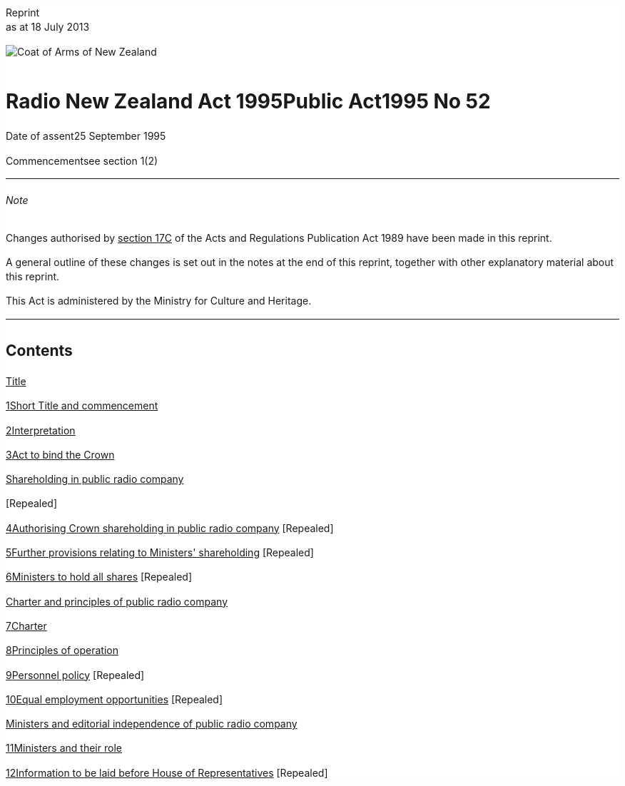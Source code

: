 Reprint  
as at 18 July 2013

![Coat of Arms of New Zealand](/images/leg-crest.jpg)

# Radio New Zealand Act 1995Public Act1995 No 52

Date of assent25 September 1995

Commencementsee section 1(2)

---

###### Note

Changes authorised by [section 17C][0] of the Acts and Regulations Publication Act 1989 have been made in this reprint.

A general outline of these changes is set out in the notes at the end of this reprint, together with other explanatory material about this reprint.

This Act is administered by the Ministry for Culture and Heritage.

---

## Contents

[Title][1]

[1][2][][2][Short Title and commencement][2]

[2][3][][3][Interpretation][3]

[3][4][][4][Act to bind the Crown][4]

[Shareholding in public radio company][5]

\[Repealed\]

[4][6][][6][Authorising Crown shareholding in public radio company][6] \[Repealed\]

[5][7][][7][Further provisions relating to Ministers' shareholding][7] \[Repealed\]

[6][8][][8][Ministers to hold all shares][8] \[Repealed\]

[Charter and principles of public radio company][9]

[7][10][][10][Charter][10]

[8][11][][11][Principles of operation][11]

[9][12][][12][Personnel policy][12] \[Repealed\]

[10][13][][13][Equal employment opportunities][13] \[Repealed\]

[Ministers and editorial independence of public radio company][14]

[11][15][][15][Ministers and their role][15]

[12][16][][16][Information to be laid before House of Representatives][16] \[Repealed\]


[0]: http://www.legislation.govt.nz/act/public/1995/0052/latest/link.aspx?id=DLM195466
[1]: http://www.legislation.govt.nz/act/public/1995/0052/latest/whole.html#DLM368577
[2]: http://www.legislation.govt.nz/act/public/1995/0052/latest/whole.html#DLM368579
[3]: http://www.legislation.govt.nz/act/public/1995/0052/latest/whole.html#DLM368580
[4]: http://www.legislation.govt.nz/act/public/1995/0052/latest/whole.html#DLM368604
[5]: http://www.legislation.govt.nz/act/public/1995/0052/latest/whole.html#DLM3167704
[6]: http://www.legislation.govt.nz/act/public/1995/0052/latest/whole.html#DLM368606
[7]: http://www.legislation.govt.nz/act/public/1995/0052/latest/whole.html#DLM368608
[8]: http://www.legislation.govt.nz/act/public/1995/0052/latest/whole.html#DLM368610
[9]: http://www.legislation.govt.nz/act/public/1995/0052/latest/whole.html#DLM3167705
[10]: http://www.legislation.govt.nz/act/public/1995/0052/latest/whole.html#DLM368613
[11]: http://www.legislation.govt.nz/act/public/1995/0052/latest/whole.html#DLM368621
[12]: http://www.legislation.govt.nz/act/public/1995/0052/latest/whole.html#DLM368622
[13]: http://www.legislation.govt.nz/act/public/1995/0052/latest/whole.html#DLM368624
[14]: http://www.legislation.govt.nz/act/public/1995/0052/latest/whole.html#DLM3167706
[15]: http://www.legislation.govt.nz/act/public/1995/0052/latest/whole.html#DLM368627
[16]: http://www.legislation.govt.nz/act/public/1995/0052/latest/whole.html#DLM368630
[17]: http://www.legislation.govt.nz/act/public/1995/0052/latest/whole.html#DLM368632
[18]: http://www.legislation.govt.nz/act/public/1995/0052/latest/whole.html#DLM3167707
[19]: http://www.legislation.govt.nz/act/public/1995/0052/latest/whole.html#DLM368637
[20]: http://www.legislation.govt.nz/act/public/1995/0052/latest/whole.html#DLM368642
[21]: http://www.legislation.govt.nz/act/public/1995/0052/latest/whole.html#DLM3167708
[22]: http://www.legislation.govt.nz/act/public/1995/0052/latest/whole.html#DLM368645
[23]: http://www.legislation.govt.nz/act/public/1995/0052/latest/whole.html#DLM3167709
[24]: http://www.legislation.govt.nz/act/public/1995/0052/latest/whole.html#DLM368648
[25]: http://www.legislation.govt.nz/act/public/1995/0052/latest/whole.html#DLM3167710
[26]: http://www.legislation.govt.nz/act/public/1995/0052/latest/whole.html#DLM368652
[27]: http://www.legislation.govt.nz/act/public/1995/0052/latest/whole.html#DLM3167711
[28]: http://www.legislation.govt.nz/act/public/1995/0052/latest/whole.html#DLM368654
[29]: http://www.legislation.govt.nz/act/public/1995/0052/latest/whole.html#DLM368655
[30]: http://www.legislation.govt.nz/act/public/1995/0052/latest/whole.html#DLM368656
[31]: http://www.legislation.govt.nz/act/public/1995/0052/latest/whole.html#DLM368658
[32]: http://www.legislation.govt.nz/act/public/1995/0052/latest/link.aspx?id=DLM207104
[33]: http://www.legislation.govt.nz/act/public/1995/0052/latest/link.aspx?id=DLM319569
[34]: http://www.legislation.govt.nz/act/public/1995/0052/latest/link.aspx?id=DLM329641
[35]: http://www.legislation.govt.nz/act/public/1995/0052/latest/link.aspx?id=DLM323200
[36]: http://www.legislation.govt.nz/act/public/1995/0052/latest/link.aspx?id=DLM329649
[37]: http://www.legislation.govt.nz/act/public/1995/0052/latest/link.aspx?id=DLM331111
[38]: http://www.legislation.govt.nz/act/public/1995/0052/latest/link.aspx?id=DLM5326977
[39]: http://www.legislation.govt.nz/act/public/1995/0052/latest/link.aspx?id=DLM242331
[40]: http://www.legislation.govt.nz/act/public/1995/0052/latest/link.aspx?id=DLM265144
[41]: http://www.legislation.govt.nz/act/public/1995/0052/latest/link.aspx?id=DLM330364
[42]: http://www.legislation.govt.nz/act/public/1995/0052/latest/link.aspx?id=DLM265147
[43]: http://www.legislation.govt.nz/act/public/1995/0052/latest/link.aspx?id=DLM330342
[44]: http://www.legislation.govt.nz/act/public/1995/0052/latest/link.aspx?id=DLM158928
[45]: http://www.legislation.govt.nz/act/public/1995/0052/latest/link.aspx?id=DLM330330
[46]: http://www.legislation.govt.nz/act/public/1995/0052/latest/link.aspx?id=DLM265150
[47]: http://www.legislation.govt.nz/act/public/1995/0052/latest/link.aspx?id=DLM329630
[48]: http://www.legislation.govt.nz/act/public/1995/0052/latest/link.aspx?id=DLM3360714
[49]: http://www.legislation.govt.nz/act/public/1995/0052/latest/link.aspx?id=DLM155364
[50]: http://www.legislation.govt.nz/act/public/1995/0052/latest/link.aspx?id=DLM296638
[51]: http://www.legislation.govt.nz/act/public/1995/0052/latest/link.aspx?id=DLM160808
[52]: http://www.legislation.govt.nz/act/public/1995/0052/latest/link.aspx?id=DLM195575
[53]: http://www.legislation.govt.nz/act/public/1995/0052/latest/link.aspx?id=DLM97376
[54]: http://www.pco.parliament.govt.nz/reprints/
[55]: http://www.legislation.govt.nz/act/public/1995/0052/latest/link.aspx?id=DLM195439
[56]: http://www.pco.parliament.govt.nz/editorial-conventions/
[57]: http://www.legislation.govt.nz/act/public/1995/0052/latest/link.aspx?id=DLM195468
[58]: http://www.legislation.govt.nz/act/public/1995/0052/latest/link.aspx?id=DLM195470
[59]: http://www.legislation.govt.nz/act/public/1995/0052/latest/link.aspx?id=DLM242325